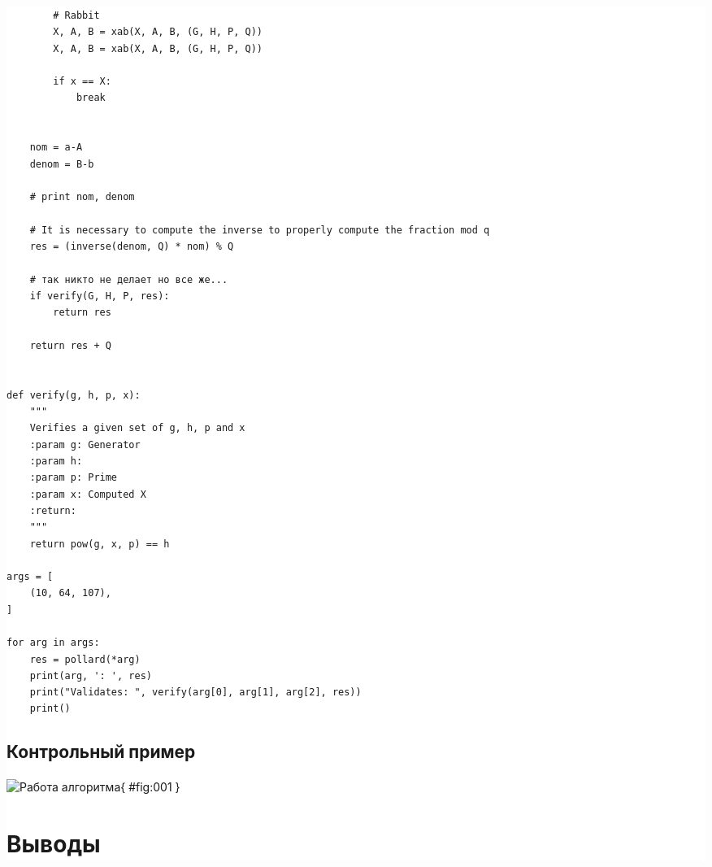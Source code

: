 ```
        # Rabbit
        X, A, B = xab(X, A, B, (G, H, P, Q))
        X, A, B = xab(X, A, B, (G, H, P, Q))

        if x == X:
            break


    nom = a-A
    denom = B-b

    # print nom, denom

    # It is necessary to compute the inverse to properly compute the fraction mod q
    res = (inverse(denom, Q) * nom) % Q

    # так никто не делает но все же...
    if verify(G, H, P, res):
        return res

    return res + Q


def verify(g, h, p, x):
    """
    Verifies a given set of g, h, p and x
    :param g: Generator
    :param h:
    :param p: Prime
    :param x: Computed X
    :return:
    """
    return pow(g, x, p) == h

args = [
    (10, 64, 107),
]

for arg in args:
    res = pollard(*arg)
    print(arg, ': ', res)
    print("Validates: ", verify(arg[0], arg[1], arg[2], res))
    print()
```

## Контрольный пример

![Работа алгоритма](image/0.png){ #fig:001 }

# Выводы
